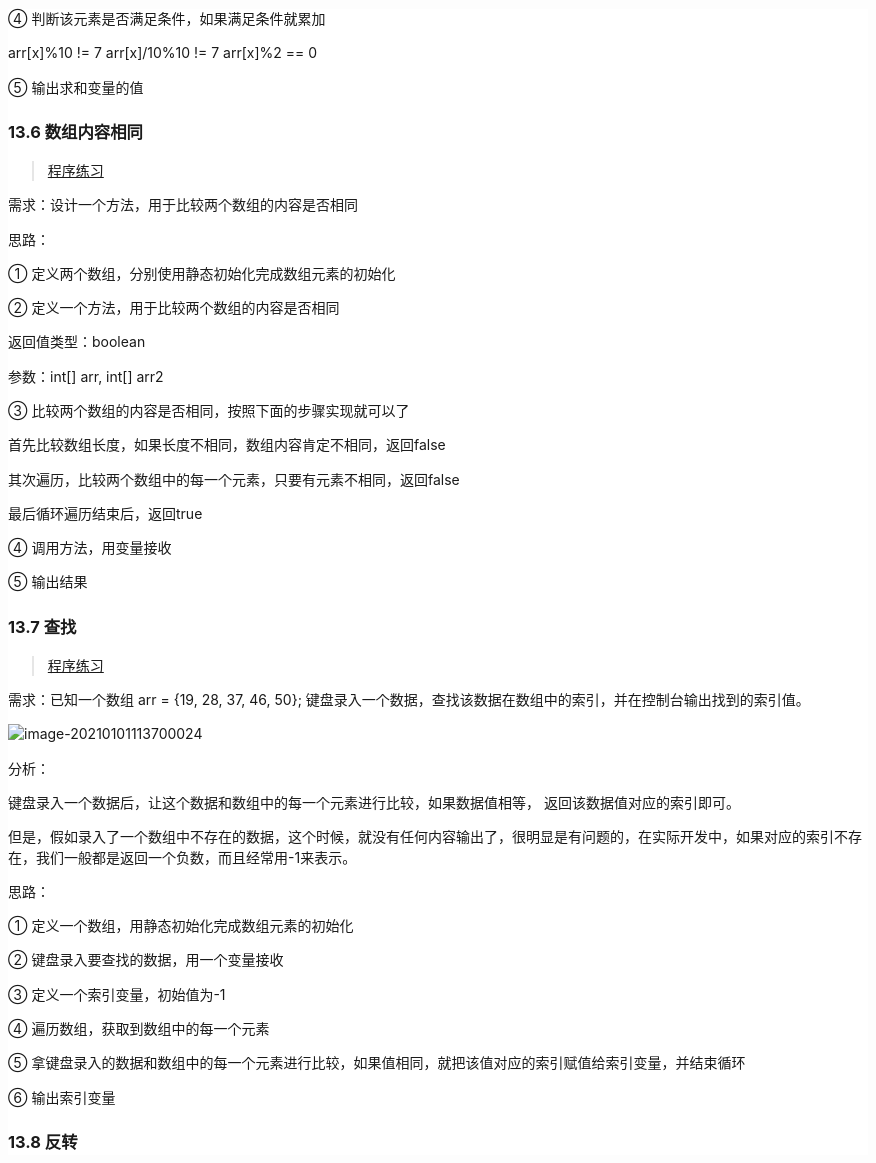 ④ 判断该元素是否满足条件，如果满足条件就累加

arr[x]%10 != 7 arr[x]/10%10 != 7 arr[x]%2 == 0

⑤ 输出求和变量的值

### 13.6 数组内容相同 

> [程序练习](https://github.com/Nicolas-gaofeng/Salute_Java/blob/main/src/basic/practice/Test07.java)

需求：设计一个方法，用于比较两个数组的内容是否相同

思路：

① 定义两个数组，分别使用静态初始化完成数组元素的初始化

② 定义一个方法，用于比较两个数组的内容是否相同

返回值类型：boolean

参数：int[] arr, int[] arr2

③ 比较两个数组的内容是否相同，按照下面的步骤实现就可以了

首先比较数组长度，如果长度不相同，数组内容肯定不相同，返回false

其次遍历，比较两个数组中的每一个元素，只要有元素不相同，返回false

最后循环遍历结束后，返回true

④ 调用方法，用变量接收

⑤ 输出结果

### 13.7 查找 

> [程序练习](https://github.com/Nicolas-gaofeng/Salute_Java/blob/main/src/basic/practice/Test08.java)

需求：已知一个数组 arr = {19, 28, 37, 46, 50}; 键盘录入一个数据，查找该数据在数组中的索引，并在控制台输出找到的索引值。

![image-20210101113700024](https://gitee.com/zgf1366/pic_store/raw/master/img/20210129185912.png)

分析：

键盘录入一个数据后，让这个数据和数组中的每一个元素进行比较，如果数据值相等， 返回该数据值对应的索引即可。

但是，假如录入了一个数组中不存在的数据，这个时候，就没有任何内容输出了，很明显是有问题的，在实际开发中，如果对应的索引不存在，我们一般都是返回一个负数，而且经常用-1来表示。

思路：

① 定义一个数组，用静态初始化完成数组元素的初始化

② 键盘录入要查找的数据，用一个变量接收

③ 定义一个索引变量，初始值为-1

④ 遍历数组，获取到数组中的每一个元素

⑤ 拿键盘录入的数据和数组中的每一个元素进行比较，如果值相同，就把该值对应的索引赋值给索引变量，并结束循环

⑥ 输出索引变量

### 13.8 反转
